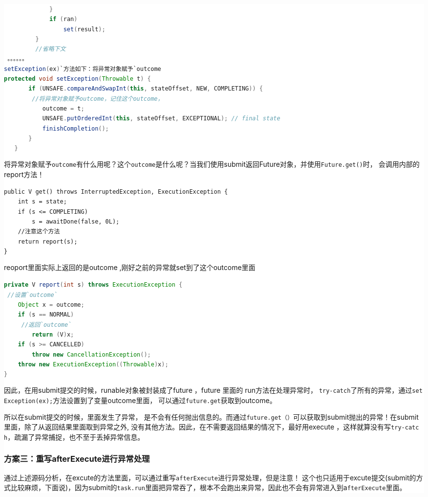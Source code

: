 ```java
             }
             if (ran)
                 set(result);
         }
         //省略下文
 。。。。。。
setException(ex)`方法如下：将异常对象赋予`outcome
protected void setException(Throwable t) {
       if (UNSAFE.compareAndSwapInt(this, stateOffset, NEW, COMPLETING)) {
        //将异常对象赋予outcome，记住这个outcome，
           outcome = t;
           UNSAFE.putOrderedInt(this, stateOffset, EXCEPTIONAL); // final state
           finishCompletion();
       }
   }
```

将异常对象赋予`outcome`有什么用呢？这个`outcome`是什么呢？当我们使用submit返回Future对象，并使用`Future.get()`时， 会调用内部的report方法！

```
public V get() throws InterruptedException, ExecutionException {
    int s = state;
    if (s <= COMPLETING)
        s = awaitDone(false, 0L);
    //注意这个方法
    return report(s);
}
```

reoport里面实际上返回的是outcome ,刚好之前的异常就set到了这个outcome里面

```java
private V report(int s) throws ExecutionException {
 //设置`outcome`
    Object x = outcome;
    if (s == NORMAL)
     //返回`outcome`
        return (V)x;
    if (s >= CANCELLED)
        throw new CancellationException();
    throw new ExecutionException((Throwable)x);
}
```

因此，在用submit提交的时候，runable对象被封装成了future ，future 里面的 run方法在处理异常时， `try-catch`了所有的异常，通过`setException(ex);`方法设置到了变量outcome里面， 可以通过`future.get`获取到outcome。

所以在submit提交的时候，里面发生了异常， 是不会有任何抛出信息的。而通过`future.get（）`可以获取到submit抛出的异常！在submit里面，除了从返回结果里面取到异常之外, 没有其他方法。因此，在不需要返回结果的情况下，最好用execute ，这样就算没有写`try-catch`，疏漏了异常捕捉，也不至于丢掉异常信息。



### 方案三：重写afterExecute进行异常处理

通过上述源码分析，在excute的方法里面，可以通过重写`afterExecute`进行异常处理，但是注意！ 这个也只适用于excute提交(submit的方式比较麻烦，下面说)，因为submit的`task.run`里面把异常吞了，根本不会跑出来异常，因此也不会有异常进入到a`fterExecute`里面。
